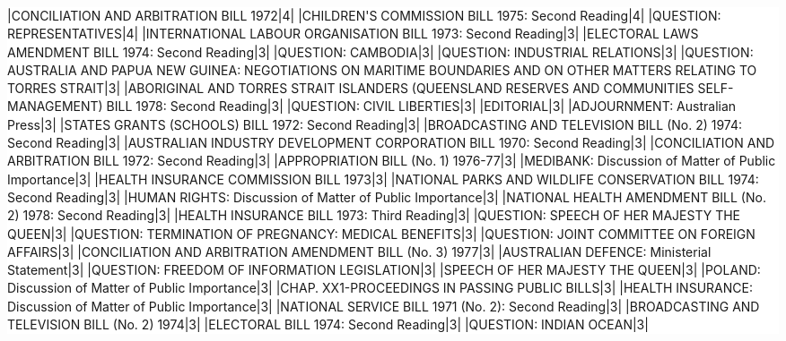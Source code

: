 |CONCILIATION AND ARBITRATION BILL 1972|4|
|CHILDREN'S COMMISSION BILL 1975: Second Reading|4|
|QUESTION: REPRESENTATIVES|4|
|INTERNATIONAL LABOUR ORGANISATION BILL 1973: Second Reading|3|
|ELECTORAL LAWS AMENDMENT BILL 1974: Second Reading|3|
|QUESTION: CAMBODIA|3|
|QUESTION: INDUSTRIAL RELATIONS|3|
|QUESTION: AUSTRALIA AND PAPUA NEW GUINEA: NEGOTIATIONS ON MARITIME BOUNDARIES AND ON OTHER MATTERS RELATING TO TORRES STRAIT|3|
|ABORIGINAL AND TORRES STRAIT ISLANDERS (QUEENSLAND RESERVES AND COMMUNITIES SELF-MANAGEMENT) BILL 1978: Second Reading|3|
|QUESTION: CIVIL LIBERTIES|3|
|EDITORIAL|3|
|ADJOURNMENT: Australian Press|3|
|STATES GRANTS (SCHOOLS) BILL 1972: Second Reading|3|
|BROADCASTING AND TELEVISION BILL (No. 2) 1974: Second Reading|3|
|AUSTRALIAN INDUSTRY DEVELOPMENT CORPORATION BILL 1970: Second Reading|3|
|CONCILIATION AND ARBITRATION BILL 1972: Second Reading|3|
|APPROPRIATION BILL (No. 1) 1976-77|3|
|MEDIBANK: Discussion of Matter of Public Importance|3|
|HEALTH INSURANCE COMMISSION BILL 1973|3|
|NATIONAL PARKS AND WILDLIFE CONSERVATION BILL 1974: Second Reading|3|
|HUMAN RIGHTS: Discussion of Matter of Public Importance|3|
|NATIONAL HEALTH AMENDMENT BILL (No. 2) 1978: Second Reading|3|
|HEALTH INSURANCE BILL 1973: Third Reading|3|
|QUESTION: SPEECH OF HER MAJESTY THE QUEEN|3|
|QUESTION: TERMINATION OF PREGNANCY: MEDICAL BENEFITS|3|
|QUESTION: JOINT COMMITTEE ON FOREIGN AFFAIRS|3|
|CONCILIATION AND ARBITRATION AMENDMENT BILL (No. 3) 1977|3|
|AUSTRALIAN DEFENCE: Ministerial Statement|3|
|QUESTION: FREEDOM OF INFORMATION LEGISLATION|3|
|SPEECH OF HER MAJESTY THE QUEEN|3|
|POLAND: Discussion of Matter of Public Importance|3|
|CHAP. XX1-PROCEEDINGS IN PASSING PUBLIC BILLS|3|
|HEALTH INSURANCE: Discussion of Matter of Public Importance|3|
|NATIONAL SERVICE BILL 1971 (No. 2): Second Reading|3|
|BROADCASTING AND TELEVISION BILL (No. 2) 1974|3|
|ELECTORAL BILL 1974: Second Reading|3|
|QUESTION: INDIAN OCEAN|3|
